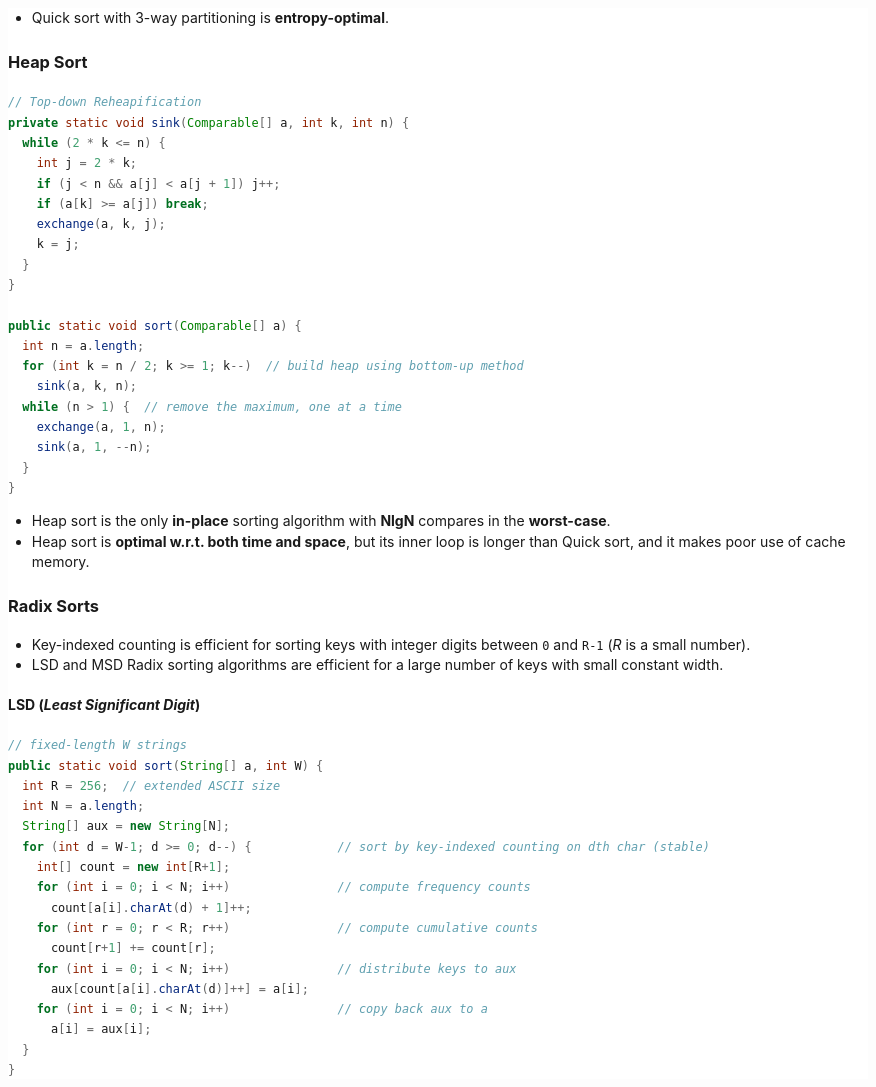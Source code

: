   - Quick sort with 3-way partitioning is **entropy-optimal**.


### Heap Sort

```java
// Top-down Reheapification
private static void sink(Comparable[] a, int k, int n) {
  while (2 * k <= n) {
    int j = 2 * k;
    if (j < n && a[j] < a[j + 1]) j++;
    if (a[k] >= a[j]) break;
    exchange(a, k, j);
    k = j;
  }
}

public static void sort(Comparable[] a) {
  int n = a.length;
  for (int k = n / 2; k >= 1; k--)  // build heap using bottom-up method
    sink(a, k, n);
  while (n > 1) {  // remove the maximum, one at a time
    exchange(a, 1, n);
    sink(a, 1, --n);
  }
}
```

  - Heap sort is the only **in-place** sorting algorithm with **NlgN** compares in the **worst-case**.
  - Heap sort is **optimal w.r.t. both time and space**, but its inner loop is longer than Quick sort, and it makes poor use of cache memory.


### Radix Sorts

  - Key-indexed counting is efficient for sorting keys with integer digits between `0` and `R-1` (_R_ is a small number).
  - LSD and MSD Radix sorting algorithms are efficient for a large number of keys with small constant width.


#### LSD (_Least Significant Digit_)

```java
// fixed-length W strings
public static void sort(String[] a, int W) {
  int R = 256;  // extended ASCII size
  int N = a.length;
  String[] aux = new String[N];
  for (int d = W-1; d >= 0; d--) {            // sort by key-indexed counting on dth char (stable)
    int[] count = new int[R+1];
    for (int i = 0; i < N; i++)               // compute frequency counts
      count[a[i].charAt(d) + 1]++;
    for (int r = 0; r < R; r++)               // compute cumulative counts
      count[r+1] += count[r];
    for (int i = 0; i < N; i++)               // distribute keys to aux
      aux[count[a[i].charAt(d)]++] = a[i];
    for (int i = 0; i < N; i++)               // copy back aux to a
      a[i] = aux[i];
  }
}
```
